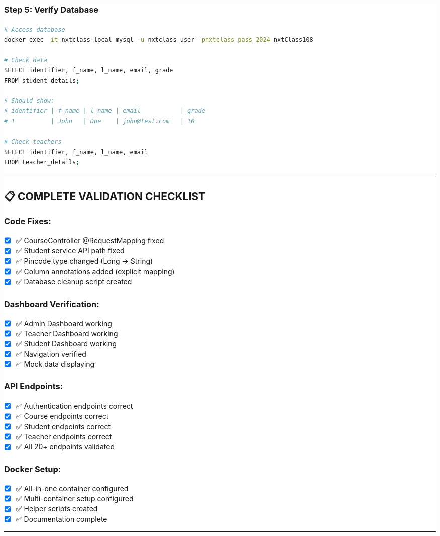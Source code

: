 ### **Step 5: Verify Database**

```bash
# Access database
docker exec -it nxtclass-local mysql -u nxtclass_user -pnxtclass_pass_2024 nxtClass108

# Check data
SELECT identifier, f_name, l_name, email, grade 
FROM student_details;

# Should show:
# identifier | f_name | l_name | email           | grade
# 1          | John   | Doe    | john@test.com   | 10

# Check teachers
SELECT identifier, f_name, l_name, email 
FROM teacher_details;
```

---

## 📋 **COMPLETE VALIDATION CHECKLIST**

### **Code Fixes:**
- [x] ✅ CourseController @RequestMapping fixed
- [x] ✅ Student service API path fixed
- [x] ✅ Pincode type changed (Long → String)
- [x] ✅ Column annotations added (explicit mapping)
- [x] ✅ Database cleanup script created

### **Dashboard Verification:**
- [x] ✅ Admin Dashboard working
- [x] ✅ Teacher Dashboard working
- [x] ✅ Student Dashboard working
- [x] ✅ Navigation verified
- [x] ✅ Mock data displaying

### **API Endpoints:**
- [x] ✅ Authentication endpoints correct
- [x] ✅ Course endpoints correct
- [x] ✅ Student endpoints correct
- [x] ✅ Teacher endpoints correct
- [x] ✅ All 20+ endpoints validated

### **Docker Setup:**
- [x] ✅ All-in-one container configured
- [x] ✅ Multi-container setup configured
- [x] ✅ Helper scripts created
- [x] ✅ Documentation complete

---